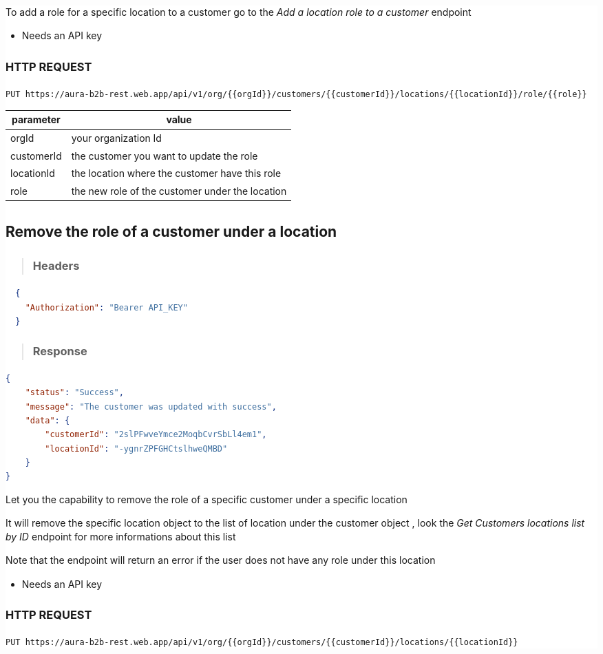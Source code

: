 To add a role for a specific location to a customer go to the *Add a location role to a customer* endpoint  

* Needs an API key  


### HTTP REQUEST
`
PUT
https://aura-b2b-rest.web.app/api/v1/org/{{orgId}}/customers/{{customerId}}/locations/{{locationId}}/role/{{role}}
`

parameter | value
----------|------
orgId | your organization Id
customerId | the customer you want to update the role
locationId | the location where the customer have this role
role | the new role of the customer under the location


## Remove the role of a customer under a location


> ### Headers  

```json
  {
    "Authorization": "Bearer API_KEY"
  }
```

> ### Response  

```json
{
    "status": "Success",
    "message": "The customer was updated with success",
    "data": {
        "customerId": "2slPFwveYmce2MoqbCvrSbLl4em1",
        "locationId": "-ygnrZPFGHCtslhweQMBD"
    }
}
```  
Let you the capability to remove the role of a specific customer under a specific location  

It will remove the specific location object to the list of location under  the customer object , look the *Get Customers locations list by ID* endpoint for more informations about this list

Note that the endpoint will return an error if the user does not have any role under this location
  

* Needs an API key  


### HTTP REQUEST
`
PUT
https://aura-b2b-rest.web.app/api/v1/org/{{orgId}}/customers/{{customerId}}/locations/{{locationId}}
`
